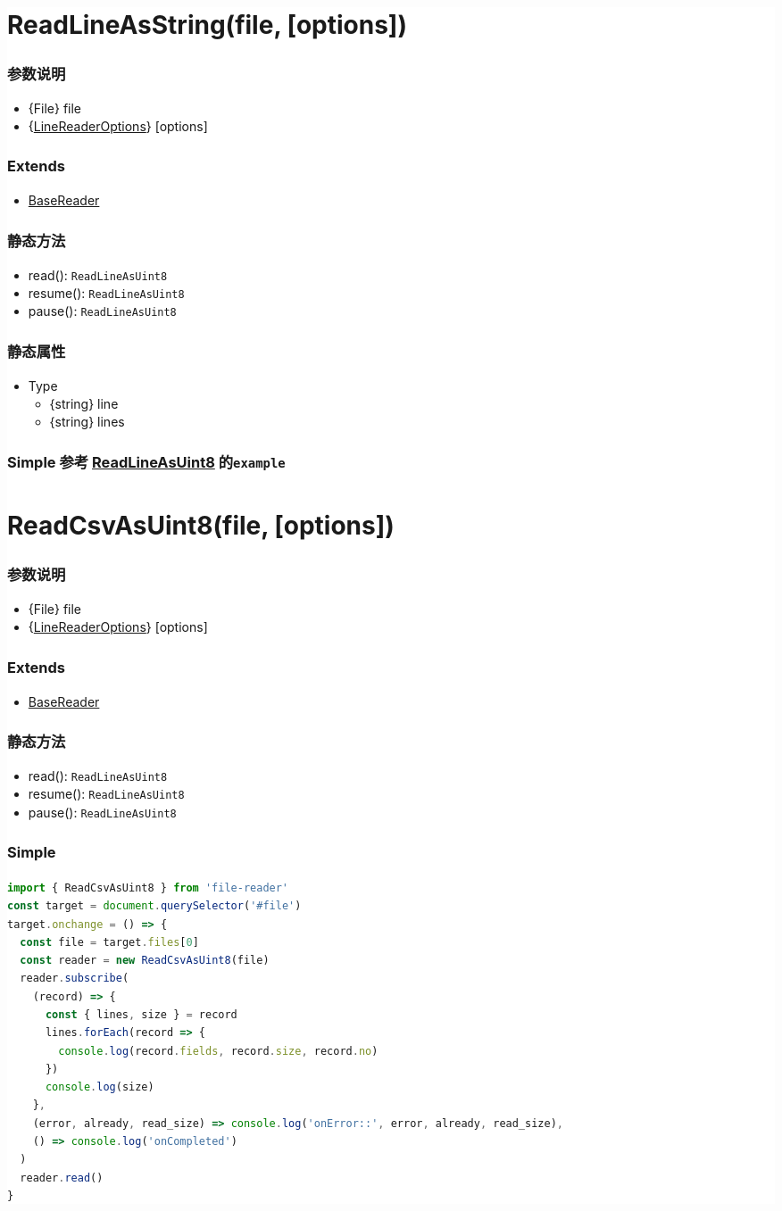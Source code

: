 # ReadLineAsString(file, [options])

### 参数说明
+ {File} file
+ {[LineReaderOptions](#linereaderoptions)} [options]

### Extends
+ [BaseReader](./Base.md#basereader)

### 静态方法
+ read(): `ReadLineAsUint8`
+ resume(): `ReadLineAsUint8`
+ pause(): `ReadLineAsUint8`

### 静态属性
+ Type
  - {string} line
  - {string} lines
  
### Simple 参考 [ReadLineAsUint8](#readlineasuint8) 的`example`  


# ReadCsvAsUint8(file, [options])

### 参数说明
+ {File} file
+ {[LineReaderOptions](#linereaderoptions)} [options]

### Extends
+ [BaseReader](./Base.md#basereader)

### 静态方法
+ read(): `ReadLineAsUint8`
+ resume(): `ReadLineAsUint8`
+ pause(): `ReadLineAsUint8`


### Simple
```js
import { ReadCsvAsUint8 } from 'file-reader'
const target = document.querySelector('#file')
target.onchange = () => {
  const file = target.files[0]
  const reader = new ReadCsvAsUint8(file)
  reader.subscribe(
    (record) => {
      const { lines, size } = record
      lines.forEach(record => {
        console.log(record.fields, record.size, record.no)
      })
      console.log(size)
    },
    (error, already, read_size) => console.log('onError::', error, already, read_size),
    () => console.log('onCompleted')
  )
  reader.read()
}
```
